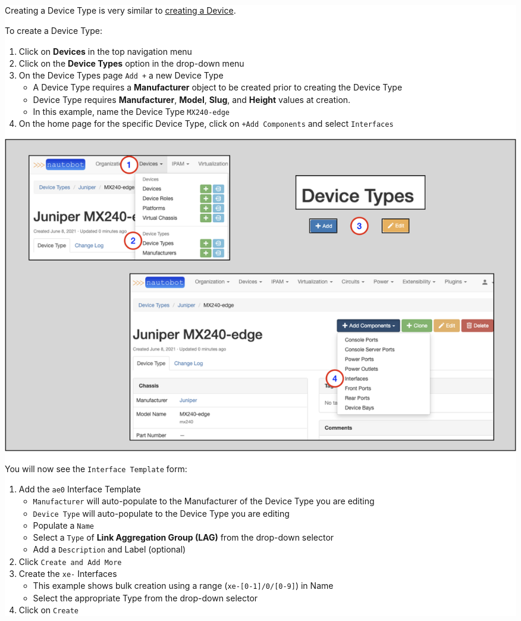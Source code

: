 Creating a Device Type is very similar to [creating a Device](#creating-a-device).

To create a Device Type:

1. Click on **Devices** in the top navigation menu
2. Click on the **Device Types** option in the drop-down menu
3. On the Device Types page `Add +` a new Device Type
    * A Device Type requires a **Manufacturer** object to be created prior to creating the Device Type
    * Device Type requires **Manufacturer**, **Model**, **Slug**, and **Height** values at creation.
    * In this example, name the Device Type `MX240-edge`
4. On the home page for the specific Device Type, click on `+Add Components` and select `Interfaces`    

![](../images/getting-started-nautobot-ui/15-create-device-type.png)

You will now see the `Interface Template` form:

1. Add the `ae0` Interface Template
   * `Manufacturer` will auto-populate to the Manufacturer of the Device Type you are editing
   * `Device Type` will auto-populate to the Device Type you are editing
   * Populate a `Name`
   * Select a `Type` of **Link Aggregation Group (LAG)** from the drop-down selector
   * Add a `Description` and Label (optional)
2. Click `Create and Add More`
3. Create the `xe-` Interfaces
   * This example shows bulk creation using a range (`xe-[0-1]/0/[0-9]`) in Name 
   * Select the appropriate Type from the drop-down selector
4. Click on `Create`    
